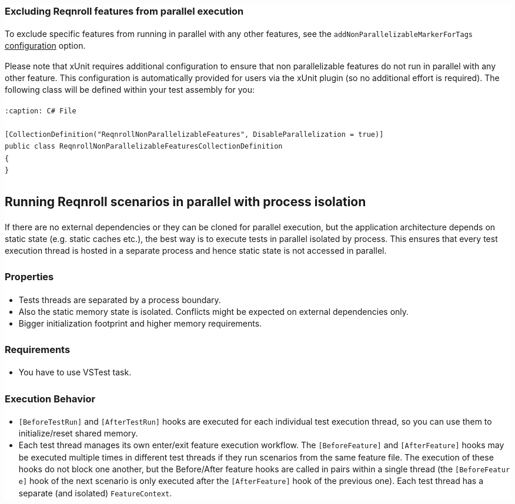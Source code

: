 ### Excluding Reqnroll features from parallel execution

To exclude specific features from running in parallel with any other features, see the `addNonParallelizableMarkerForTags` [configuration](../installation/configuration.md#generator) option.

Please note that xUnit requires additional configuration to ensure that non parallelizable features do not run in parallel with any other feature. This configuration is automatically provided for users via the xUnit plugin (so no additional effort is required). The following class will be defined within your test assembly for you:

```{code-block} csharp
:caption: C# File

[CollectionDefinition("ReqnrollNonParallelizableFeatures", DisableParallelization = true)]
public class ReqnrollNonParallelizableFeaturesCollectionDefinition
{
}
```

## Running Reqnroll scenarios in parallel with process isolation

If there are no external dependencies or they can be cloned for parallel execution, but the application architecture depends on static state (e.g. static caches etc.), the best way is to execute tests in parallel isolated by process. This ensures that every test execution thread is hosted in a separate process and hence static state is not accessed in parallel. 

### Properties

* Tests threads are separated by a process boundary.
* Also the static memory state is isolated. Conflicts might be expected on external dependencies only.
* Bigger initialization footprint and higher memory requirements.

### Requirements

* You have to use VSTest task.

### Execution Behavior

* `[BeforeTestRun]` and `[AfterTestRun]` hooks are executed for each individual test execution thread, so you can use them to initialize/reset shared memory.
* Each test thread manages its own enter/exit feature execution workflow. The `[BeforeFeature]` and `[AfterFeature]` hooks may be executed multiple times in different test threads if they run scenarios from the same feature file. The execution of these hooks do not block one another, but the Before/After feature hooks are called in pairs within a single thread (the `[BeforeFeature]` hook of the next scenario is only executed after the `[AfterFeature]` hook of the previous one). Each test thread has a separate (and isolated) `FeatureContext`.
